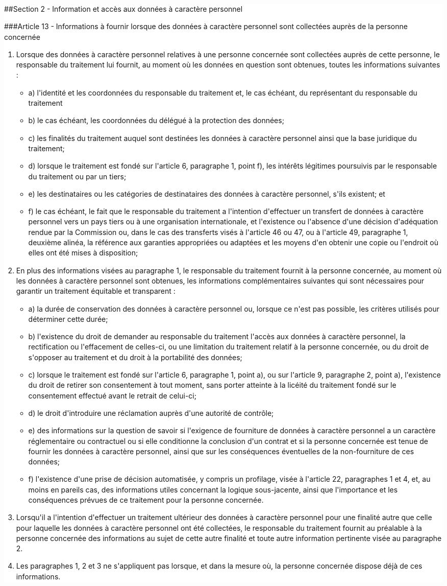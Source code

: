 ##Section 2 - Information et accès aux données à caractère personnel

###Article 13 - Informations à fournir lorsque des données à caractère personnel sont collectées auprès de la personne concernée
1. Lorsque des données à caractère personnel relatives à une personne concernée sont collectées auprès de cette personne, le responsable du traitement lui fournit, au moment où les données en question sont obtenues, toutes les informations suivantes :
    - a) l'identité et les coordonnées du responsable du traitement et, le cas échéant, du représentant du responsable du traitement

    - b) le cas échéant, les coordonnées du délégué à la protection des données;

    - c) les finalités du traitement auquel sont destinées les données à caractère personnel ainsi que la base juridique du traitement;

    - d) lorsque le traitement est fondé sur l'article 6, paragraphe 1, point f), les intérêts légitimes poursuivis par le responsable du traitement ou par un tiers;

    - e) les destinataires ou les catégories de destinataires des données à caractère personnel, s'ils existent; et

    - f) le cas échéant, le fait que le responsable du traitement a l'intention d'effectuer un transfert de données à caractère personnel vers un pays tiers ou à une organisation internationale, et l'existence ou l'absence d'une décision d'adéquation rendue par la Commission ou, dans le cas des transferts visés à l'article 46 ou 47, ou à l'article 49, paragraphe 1, deuxième alinéa, la référence aux garanties appropriées ou adaptées et les moyens d'en obtenir une copie ou l'endroit où elles ont été mises à disposition;

2. En plus des informations visées au paragraphe 1, le responsable du traitement fournit à la personne concernée, au moment où les données à caractère personnel sont obtenues, les informations complémentaires suivantes qui sont nécessaires pour garantir un traitement équitable et transparent :
    - a) la durée de conservation des données à caractère personnel ou, lorsque ce n'est pas possible, les critères utilisés pour déterminer cette durée;

    - b) l'existence du droit de demander au responsable du traitement l'accès aux données à caractère personnel, la rectification ou l'effacement de celles-ci, ou une limitation du traitement relatif à la personne concernée, ou du droit de s'opposer au traitement et du droit à la portabilité des données;

    - c) lorsque le traitement est fondé sur l'article 6, paragraphe 1, point a), ou sur l'article 9, paragraphe 2, point a), l'existence du droit de retirer son consentement à tout moment, sans porter atteinte à la licéité du traitement fondé sur le consentement effectué avant le retrait de celui-ci;

    - d) le droit d'introduire une réclamation auprès d'une autorité de contrôle;

    - e) des informations sur la question de savoir si l'exigence de fourniture de données à caractère personnel a un caractère réglementaire ou contractuel ou si elle conditionne la conclusion d'un contrat et si la personne concernée est tenue de fournir les données à caractère personnel, ainsi que sur les conséquences éventuelles de la non-fourniture de ces données;

    - f) l'existence d'une prise de décision automatisée, y compris un profilage, visée à l'article 22, paragraphes 1 et 4, et, au moins en pareils cas, des informations utiles concernant la logique sous-jacente, ainsi que l'importance et les conséquences prévues de ce traitement pour la personne concernée.

3. Lorsqu'il a l'intention d'effectuer un traitement ultérieur des données à caractère personnel pour une finalité autre que celle pour laquelle les données à caractère personnel ont été collectées, le responsable du traitement fournit au préalable à la personne concernée des informations au sujet de cette autre finalité et toute autre information pertinente visée au paragraphe 2.
4. Les paragraphes 1, 2 et 3 ne s'appliquent pas lorsque, et dans la mesure où, la personne concernée dispose déjà de ces informations.
